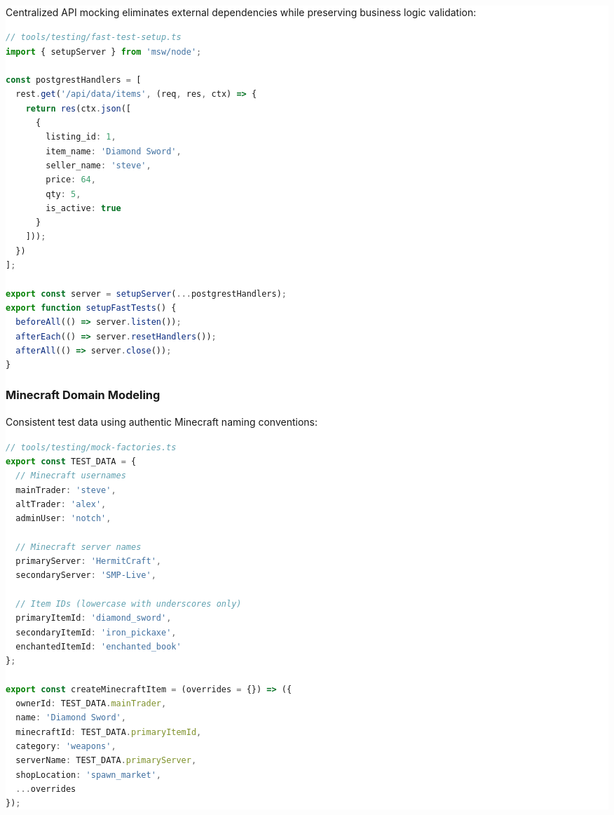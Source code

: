 Centralized API mocking eliminates external dependencies while preserving business logic validation:

```typescript
// tools/testing/fast-test-setup.ts
import { setupServer } from 'msw/node';

const postgrestHandlers = [
  rest.get('/api/data/items', (req, res, ctx) => {
    return res(ctx.json([
      {
        listing_id: 1,
        item_name: 'Diamond Sword',
        seller_name: 'steve',
        price: 64,
        qty: 5,
        is_active: true
      }
    ]));
  })
];

export const server = setupServer(...postgrestHandlers);
export function setupFastTests() {
  beforeAll(() => server.listen());
  afterEach(() => server.resetHandlers());
  afterAll(() => server.close());
}
```

### **Minecraft Domain Modeling**

Consistent test data using authentic Minecraft naming conventions:

```typescript
// tools/testing/mock-factories.ts
export const TEST_DATA = {
  // Minecraft usernames
  mainTrader: 'steve',
  altTrader: 'alex', 
  adminUser: 'notch',
  
  // Minecraft server names
  primaryServer: 'HermitCraft',
  secondaryServer: 'SMP-Live',
  
  // Item IDs (lowercase with underscores only)
  primaryItemId: 'diamond_sword',
  secondaryItemId: 'iron_pickaxe',
  enchantedItemId: 'enchanted_book'
};

export const createMinecraftItem = (overrides = {}) => ({
  ownerId: TEST_DATA.mainTrader,
  name: 'Diamond Sword',
  minecraftId: TEST_DATA.primaryItemId,
  category: 'weapons',
  serverName: TEST_DATA.primaryServer,
  shopLocation: 'spawn_market',
  ...overrides
});
```
